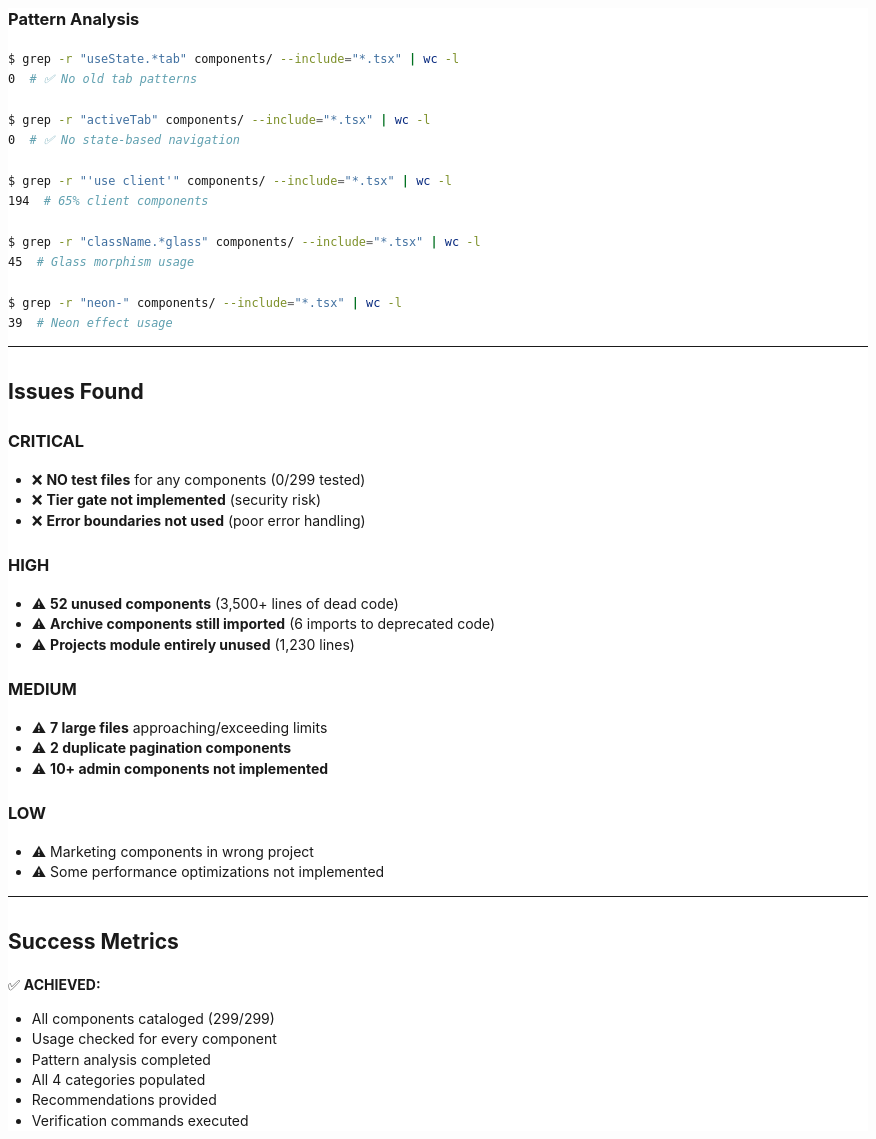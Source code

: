 ### Pattern Analysis
```bash
$ grep -r "useState.*tab" components/ --include="*.tsx" | wc -l
0  # ✅ No old tab patterns

$ grep -r "activeTab" components/ --include="*.tsx" | wc -l
0  # ✅ No state-based navigation

$ grep -r "'use client'" components/ --include="*.tsx" | wc -l
194  # 65% client components

$ grep -r "className.*glass" components/ --include="*.tsx" | wc -l
45  # Glass morphism usage

$ grep -r "neon-" components/ --include="*.tsx" | wc -l
39  # Neon effect usage
```

---

## Issues Found

### CRITICAL
- ❌ **NO test files** for any components (0/299 tested)
- ❌ **Tier gate not implemented** (security risk)
- ❌ **Error boundaries not used** (poor error handling)

### HIGH
- ⚠️ **52 unused components** (3,500+ lines of dead code)
- ⚠️ **Archive components still imported** (6 imports to deprecated code)
- ⚠️ **Projects module entirely unused** (1,230 lines)

### MEDIUM
- ⚠️ **7 large files** approaching/exceeding limits
- ⚠️ **2 duplicate pagination components**
- ⚠️ **10+ admin components not implemented**

### LOW
- ⚠️ Marketing components in wrong project
- ⚠️ Some performance optimizations not implemented

---

## Success Metrics

✅ **ACHIEVED:**
- All components cataloged (299/299)
- Usage checked for every component
- Pattern analysis completed
- All 4 categories populated
- Recommendations provided
- Verification commands executed

